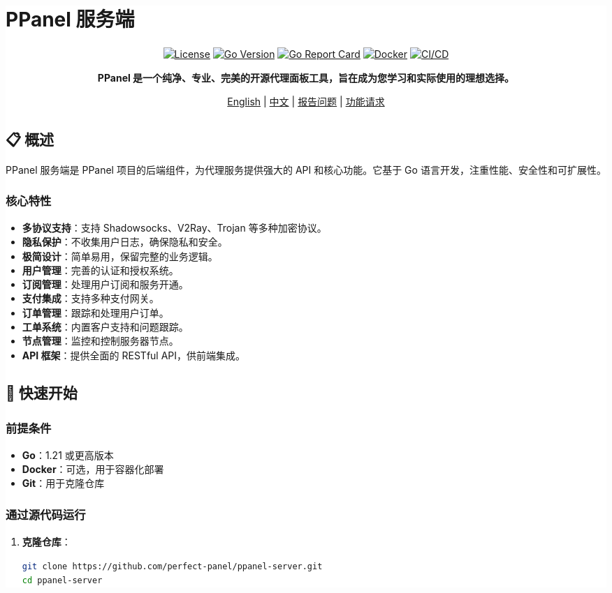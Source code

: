 # PPanel 服务端

<div align="center">

[![License](https://img.shields.io/github/license/perfect-panel/server)](LICENSE)
[![Go Version](https://img.shields.io/badge/Go-1.21%2B-blue)](https://go.dev/)
[![Go Report Card](https://goreportcard.com/badge/github.com/Js41313/Futuer-2)](https://goreportcard.com/report/github.com/Js41313/Futuer-2)
[![Docker](https://img.shields.io/badge/Docker-Available-blue)](Dockerfile)
[![CI/CD](https://img.shields.io/github/actions/workflow/status/perfect-panel/server/release.yml)](.github/workflows/release.yml)

**PPanel 是一个纯净、专业、完美的开源代理面板工具，旨在成为您学习和实际使用的理想选择。**

[English](README.md) | [中文](readme_zh.md) | [报告问题](https://github.com/Js41313/Futuer-2/issues/new) | [功能请求](https://github.com/Js41313/Futuer-2/issues/new)

</div>

## 📋 概述

PPanel 服务端是 PPanel 项目的后端组件，为代理服务提供强大的 API 和核心功能。它基于 Go 语言开发，注重性能、安全性和可扩展性。

### 核心特性

- **多协议支持**：支持 Shadowsocks、V2Ray、Trojan 等多种加密协议。
- **隐私保护**：不收集用户日志，确保隐私和安全。
- **极简设计**：简单易用，保留完整的业务逻辑。
- **用户管理**：完善的认证和授权系统。
- **订阅管理**：处理用户订阅和服务开通。
- **支付集成**：支持多种支付网关。
- **订单管理**：跟踪和处理用户订单。
- **工单系统**：内置客户支持和问题跟踪。
- **节点管理**：监控和控制服务器节点。
- **API 框架**：提供全面的 RESTful API，供前端集成。

## 🚀 快速开始

### 前提条件

- **Go**：1.21 或更高版本
- **Docker**：可选，用于容器化部署
- **Git**：用于克隆仓库

### 通过源代码运行

1. **克隆仓库**：
   ```bash
   git clone https://github.com/perfect-panel/ppanel-server.git
   cd ppanel-server
   ```
